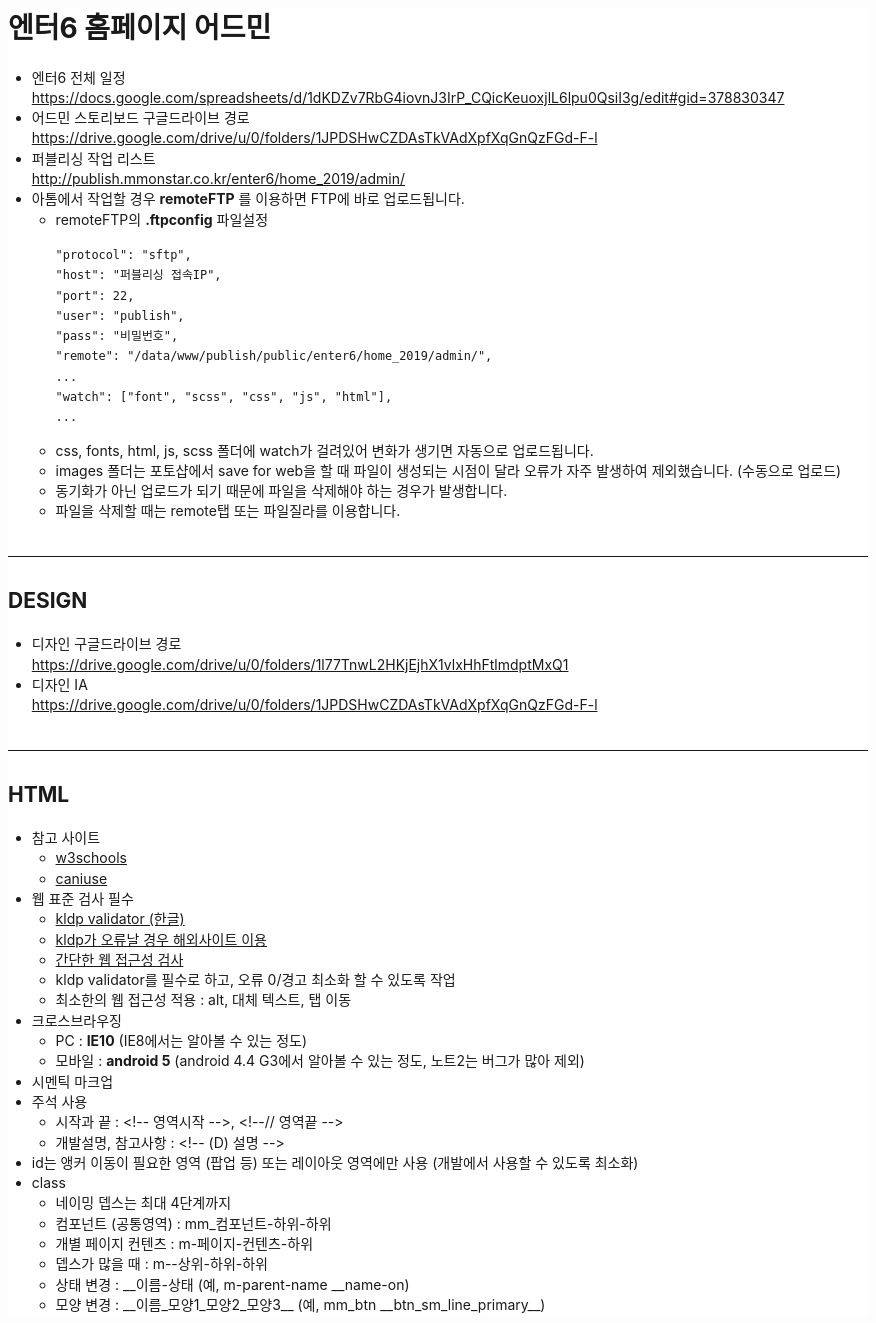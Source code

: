 # 엔터6 홈페이지 어드민
+ 엔터6 전체 일정  
	https://docs.google.com/spreadsheets/d/1dKDZv7RbG4iovnJ3IrP_CQicKeuoxjlL6lpu0QsiI3g/edit#gid=378830347
+ 어드민 스토리보드 구글드라이브 경로  
	https://drive.google.com/drive/u/0/folders/1JPDSHwCZDAsTkVAdXpfXqGnQzFGd-F-l
+ 퍼블리싱 작업 리스트  
	http://publish.mmonstar.co.kr/enter6/home_2019/admin/
+ 아톰에서 작업할 경우 **remoteFTP** 를 이용하면 FTP에 바로 업로드됩니다.
	- remoteFTP의 **.ftpconfig** 파일설정
		```
		"protocol": "sftp",
		"host": "퍼블리싱 접속IP",
		"port": 22,
		"user": "publish",
		"pass": "비밀번호",
		"remote": "/data/www/publish/public/enter6/home_2019/admin/",
		...
		"watch": ["font", "scss", "css", "js", "html"],
		...
		```
	- css, fonts, html, js, scss 폴더에 watch가 걸려있어 변화가 생기면 자동으로 업로드됩니다.
	- images 폴더는 포토샵에서 save for web을 할 때 파일이 생성되는 시점이 달라 오류가 자주 발생하여 제외했습니다. (수동으로 업로드)
	- 동기화가 아닌 업로드가 되기 때문에 파일을 삭제해야 하는 경우가 발생합니다.
	- 파일을 삭제할 때는 remote탭 또는 파일질라를 이용합니다.
<br><br>
- - -

## DESIGN
+ 디자인 구글드라이브 경로  
	https://drive.google.com/drive/u/0/folders/1l77TnwL2HKjEjhX1vlxHhFtlmdptMxQ1
+ 디자인 IA  
	https://drive.google.com/drive/u/0/folders/1JPDSHwCZDAsTkVAdXpfXqGnQzFGd-F-l
<br><br>
- - -

## HTML
+ 참고 사이트
	- [w3schools](https://www.w3schools.com/)
	- [caniuse](https://caniuse.com/)
+ 웹 표준 검사 필수
	- [kldp validator (한글)](http://validator.kldp.org/)
	- [kldp가 오류날 경우 해외사이트 이용](https://validator.w3.org/)
	- [간단한 웹 접근성 검사](https://accessibility.kr/nia/check.php)
	- kldp validator를 필수로 하고, 오류 0/경고 최소화 할 수 있도록 작업
	- 최소한의 웹 접근성 적용 : alt, 대체 텍스트, 탭 이동
+ 크로스브라우징
 	- PC : **IE10** (IE8에서는 알아볼 수 있는 정도)
	- 모바일 : **android 5** (android 4.4 G3에서 알아볼 수 있는 정도, 노트2는 버그가 많아 제외)
+ 시멘틱 마크업
+ 주석 사용
	- 시작과 끝 : \<!-- 영역시작 -->, \<!--// 영역끝 -->
	- 개발설명, 참고사항 : \<!-- (D) 설명 -->
+ id는 앵커 이동이 필요한 영역 (팝업 등) 또는 레이아웃 영역에만 사용 (개발에서 사용할 수 있도록 최소화)
+ class
	- 네이밍 뎁스는 최대 4단계까지
	- 컴포넌트 (공통영역) : mm_컴포넌트-하위-하위
	- 개별 페이지 컨텐츠 : m-페이지-컨텐츠-하위
	- 뎁스가 많을 때 : m--상위-하위-하위
	- 상태 변경 : \__이름-상태 (예, m-parent-name __name-on)
	- 모양 변경 : \__이름_모양1_모양2_모양3\_\_ (예, mm_btn \__btn_sm_line_primary\_\_)
